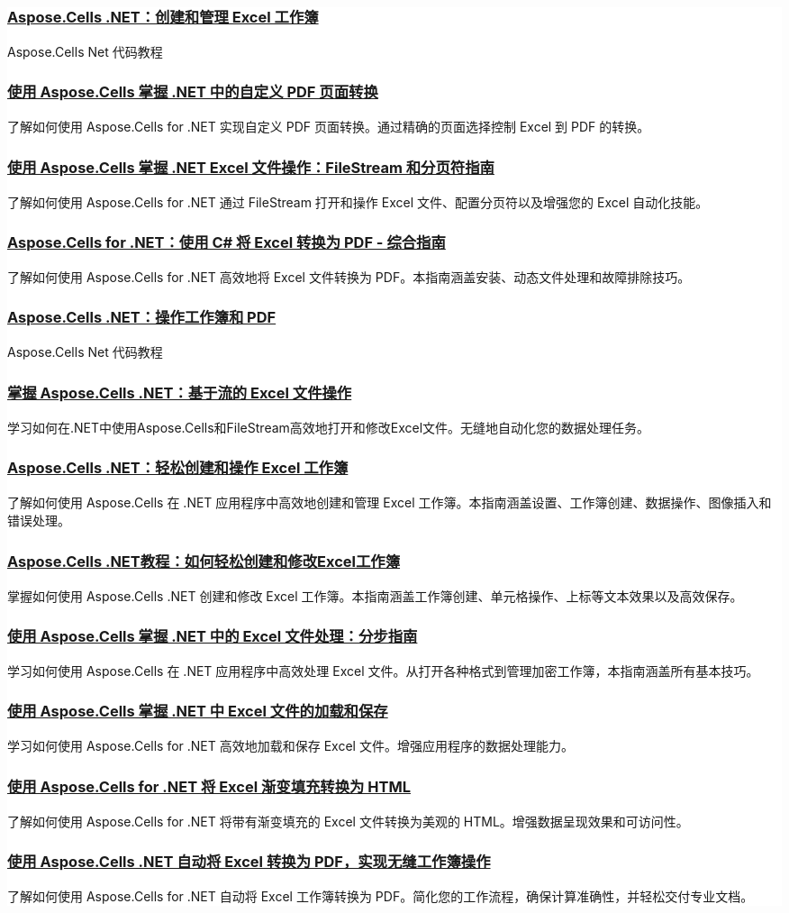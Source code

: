 ### [Aspose.Cells .NET：创建和管理 Excel 工作簿](./aspose-cells-dotnet-create-manage-excel-workbooks)
Aspose.Cells Net 代码教程

### [使用 Aspose.Cells 掌握 .NET 中的自定义 PDF 页面转换](./aspose-cells-dotnet-custom-pdf-page-conversion)
了解如何使用 Aspose.Cells for .NET 实现自定义 PDF 页面转换。通过精确的页面选择控制 Excel 到 PDF 的转换。

### [使用 Aspose.Cells 掌握 .NET Excel 文件操作：FileStream 和分页符指南](./aspose-cells-dotnet-excel-manipulation-stream-page-breaks)
了解如何使用 Aspose.Cells for .NET 通过 FileStream 打开和操作 Excel 文件、配置分页符以及增强您的 Excel 自动化技能。

### [Aspose.Cells for .NET：使用 C# 将 Excel 转换为 PDF - 综合指南](./aspose-cells-dotnet-excel-to-pdf)
了解如何使用 Aspose.Cells for .NET 高效地将 Excel 文件转换为 PDF。本指南涵盖安装、动态文件处理和故障排除技巧。

### [Aspose.Cells .NET：操作工作簿和 PDF](./aspose-cells-dotnet-manipulate-workbooks-pdfs)
Aspose.Cells Net 代码教程

### [掌握 Aspose.Cells .NET：基于流的 Excel 文件操作](./aspose-cells-dotnet-open-modify-excel-files-stream)
学习如何在.NET中使用Aspose.Cells和FileStream高效地打开和修改Excel文件。无缝地自动化您的数据处理任务。

### [Aspose.Cells .NET：轻松创建和操作 Excel 工作簿](./aspose-cells-dotnet-workbook-creation-manipulation)
了解如何使用 Aspose.Cells 在 .NET 应用程序中高效地创建和管理 Excel 工作簿。本指南涵盖设置、工作簿创建、数据操作、图像插入和错误处理。

### [Aspose.Cells .NET教程：如何轻松创建和修改Excel工作簿](./aspose-cells-net-create-modify-excel-workbooks)
掌握如何使用 Aspose.Cells .NET 创建和修改 Excel 工作簿。本指南涵盖工作簿创建、单元格操作、上标等文本效果以及高效保存。

### [使用 Aspose.Cells 掌握 .NET 中的 Excel 文件处理：分步指南](./aspose-cells-net-excel-file-handling-guide)
学习如何使用 Aspose.Cells 在 .NET 应用程序中高效处理 Excel 文件。从打开各种格式到管理加密工作簿，本指南涵盖所有基本技巧。

### [使用 Aspose.Cells 掌握 .NET 中 Excel 文件的加载和保存](./aspose-cells-net-excel-loading-saving)
学习如何使用 Aspose.Cells for .NET 高效地加载和保存 Excel 文件。增强应用程序的数据处理能力。

### [使用 Aspose.Cells for .NET 将 Excel 渐变填充转换为 HTML](./aspose-cells-net-excel-to-html-gradient-fills)
了解如何使用 Aspose.Cells for .NET 将带有渐变填充的 Excel 文件转换为美观的 HTML。增强数据呈现效果和可访问性。

### [使用 Aspose.Cells .NET 自动将 Excel 转换为 PDF，实现无缝工作簿操作](./aspose-cells-net-excel-to-pdf-automation)
了解如何使用 Aspose.Cells for .NET 自动将 Excel 工作簿转换为 PDF。简化您的工作流程，确保计算准确性，并轻松交付专业文档。
